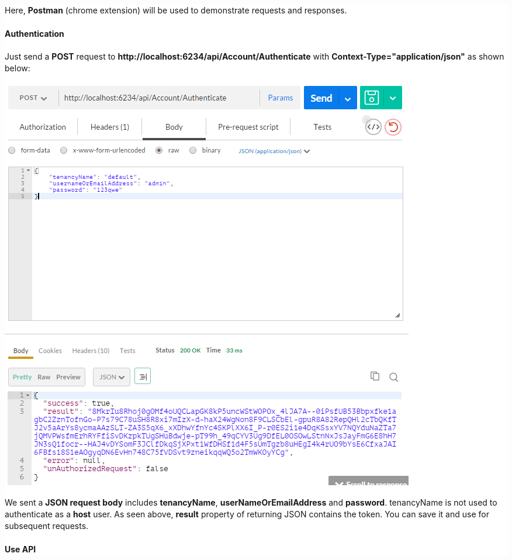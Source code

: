 Here, **Postman** (chrome extension) will be used to demonstrate
requests and responses.

#### Authentication

Just send a **POST** request to
**http://localhost:6234/api/Account/Authenticate** with
**Context-Type="application/json"** as shown below:

<img src="images/postman-authenticate.png" alt="Token Authentication" class="img-thumbnail" width="691" height="689" />

We sent a **JSON request body** includes **tenancyName**,
**userNameOrEmailAddress** and **password**. tenancyName is not used to
authenticate as a **host** user. As seen above, **result** property of
returning JSON contains the token. You can save it and use for
subsequent requests.

#### Use API
